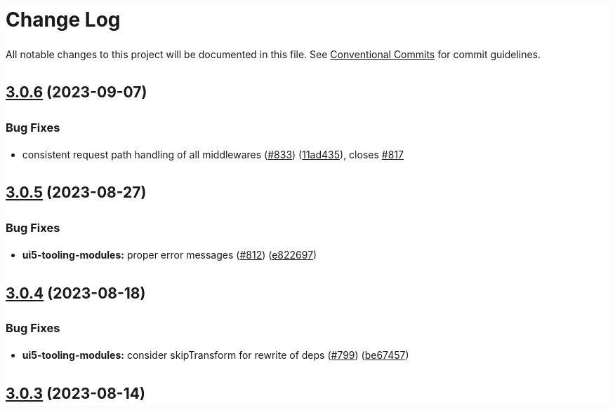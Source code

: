 # Change Log

All notable changes to this project will be documented in this file.
See [Conventional Commits](https://conventionalcommits.org) for commit guidelines.

## [3.0.6](https://github.com/ui5-community/ui5-ecosystem-showcase/compare/ui5-tooling-modules@3.0.5...ui5-tooling-modules@3.0.6) (2023-09-07)


### Bug Fixes

* consistent request path handling of all middlewares ([#833](https://github.com/ui5-community/ui5-ecosystem-showcase/issues/833)) ([11ad435](https://github.com/ui5-community/ui5-ecosystem-showcase/commit/11ad4356ddb6f8503ebf46039ad898b1c4aec7c9)), closes [#817](https://github.com/ui5-community/ui5-ecosystem-showcase/issues/817)





## [3.0.5](https://github.com/ui5-community/ui5-ecosystem-showcase/compare/ui5-tooling-modules@3.0.4...ui5-tooling-modules@3.0.5) (2023-08-27)


### Bug Fixes

* **ui5-tooling-modules:** proper error messages ([#812](https://github.com/ui5-community/ui5-ecosystem-showcase/issues/812)) ([e822697](https://github.com/ui5-community/ui5-ecosystem-showcase/commit/e822697090f2e811ba1cd39b40a0e0de21068929))





## [3.0.4](https://github.com/ui5-community/ui5-ecosystem-showcase/compare/ui5-tooling-modules@3.0.3...ui5-tooling-modules@3.0.4) (2023-08-18)


### Bug Fixes

* **ui5-tooling-modules:** consider skipTransform for rewrite of deps ([#799](https://github.com/ui5-community/ui5-ecosystem-showcase/issues/799)) ([be67457](https://github.com/ui5-community/ui5-ecosystem-showcase/commit/be67457f372db391244b8c9c151b95f9f5f2a913))





## [3.0.3](https://github.com/ui5-community/ui5-ecosystem-showcase/compare/ui5-tooling-modules@3.0.2...ui5-tooling-modules@3.0.3) (2023-08-14)
